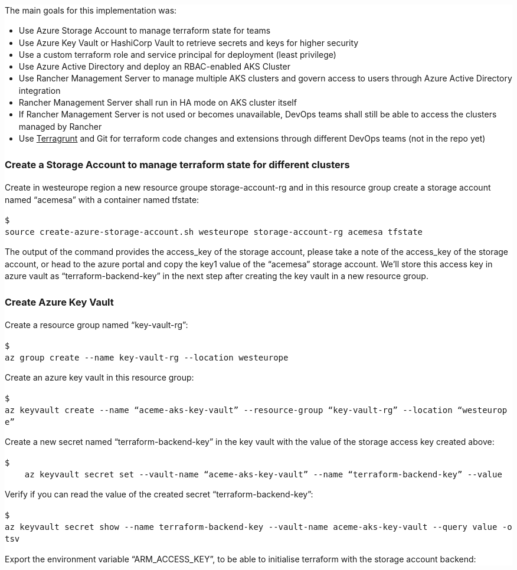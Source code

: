 The main goals for this implementation was:

*   Use Azure Storage Account to manage terraform state for teams
*   Use Azure Key Vault or HashiCorp Vault to retrieve secrets and keys for higher security
*   Use a custom terraform role and service principal for deployment (least privilege)
*   Use Azure Active Directory and deploy an RBAC-enabled AKS Cluster
*   Use Rancher Management Server to manage multiple AKS clusters and govern access to users through Azure Active Directory integration
*   Rancher Management Server shall run in HA mode on AKS cluster itself
*   If Rancher Management Server is not used or becomes unavailable, DevOps teams shall still be able to access the clusters managed by Rancher
*   Use [Terragrunt](https://github.com/gruntwork-io/terragrunt) and Git for terraform code changes and extensions through different DevOps teams (not in the repo yet)

### Create a Storage Account to manage terraform state for different clusters

Create in westeurope region a new resource groupe storage-account-rg and in this resource group create a storage account named “acemesa” with a container named tfstate:

<pre name="b71c" id="b71c" class="graf graf--pre graf-after--p">$
source create-azure-storage-account.sh westeurope storage-account-rg acemesa tfstate</pre>

The output of the command provides the access_key of the storage account, please take a note of the access_key of the storage account, or head to the azure portal and copy the key1 value of the “acemesa” storage account. We’ll store this access key in azure vault as “terraform-backend-key” in the next step after creating the key vault in a new resource group.

### Create Azure Key Vault

Create a resource group named “key-vault-rg”:

<pre name="5cc7" id="5cc7" class="graf graf--pre graf-after--p">$
az group create --name key-vault-rg --location westeurope</pre>

Create an azure key vault in this resource group:

<pre name="115b" id="115b" class="graf graf--pre graf-after--p">$
az keyvault create --name “aceme-aks-key-vault” --resource-group “key-vault-rg” --location “westeurope”</pre>

Create a new secret named “terraform-backend-key” in the key vault with the value of the storage access key created above:

<pre name="c37a" id="c37a" class="graf graf--pre graf-after--p">$
    az keyvault secret set --vault-name “aceme-aks-key-vault” --name “terraform-backend-key” --value <the value of the access_key key1></pre>

Verify if you can read the value of the created secret “terraform-backend-key”:

<pre name="a740" id="a740" class="graf graf--pre graf-after--p">$
az keyvault secret show --name terraform-backend-key --vault-name aceme-aks-key-vault --query value -o tsv</pre>

Export the environment variable “ARM_ACCESS_KEY”, to be able to initialise terraform with the storage account backend:
